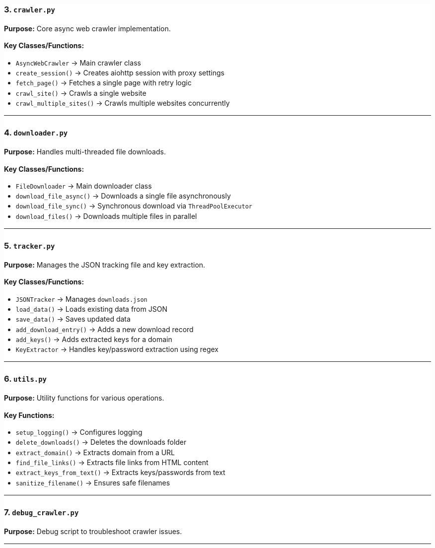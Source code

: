 
### **3. `crawler.py`**
**Purpose:** Core async web crawler implementation.

**Key Classes/Functions:**
- `AsyncWebCrawler` → Main crawler class
- `create_session()` → Creates aiohttp session with proxy settings
- `fetch_page()` → Fetches a single page with retry logic
- `crawl_site()` → Crawls a single website
- `crawl_multiple_sites()` → Crawls multiple websites concurrently

---

### **4. `downloader.py`**
**Purpose:** Handles multi-threaded file downloads.

**Key Classes/Functions:**
- `FileDownloader` → Main downloader class
- `download_file_async()` → Downloads a single file asynchronously
- `download_file_sync()` → Synchronous download via `ThreadPoolExecutor`
- `download_files()` → Downloads multiple files in parallel

---

### **5. `tracker.py`**
**Purpose:** Manages the JSON tracking file and key extraction.

**Key Classes/Functions:**
- `JSONTracker` → Manages `downloads.json`
- `load_data()` → Loads existing data from JSON
- `save_data()` → Saves updated data
- `add_download_entry()` → Adds a new download record
- `add_keys()` → Adds extracted keys for a domain
- `KeyExtractor` → Handles key/password extraction using regex

---

### **6. `utils.py`**
**Purpose:** Utility functions for various operations.

**Key Functions:**
- `setup_logging()` → Configures logging
- `delete_downloads()` → Deletes the downloads folder
- `extract_domain()` → Extracts domain from a URL
- `find_file_links()` → Extracts file links from HTML content
- `extract_keys_from_text()` → Extracts keys/passwords from text
- `sanitize_filename()` → Ensures safe filenames

---

### **7. `debug_crawler.py`**
**Purpose:** Debug script to troubleshoot crawler issues.

---